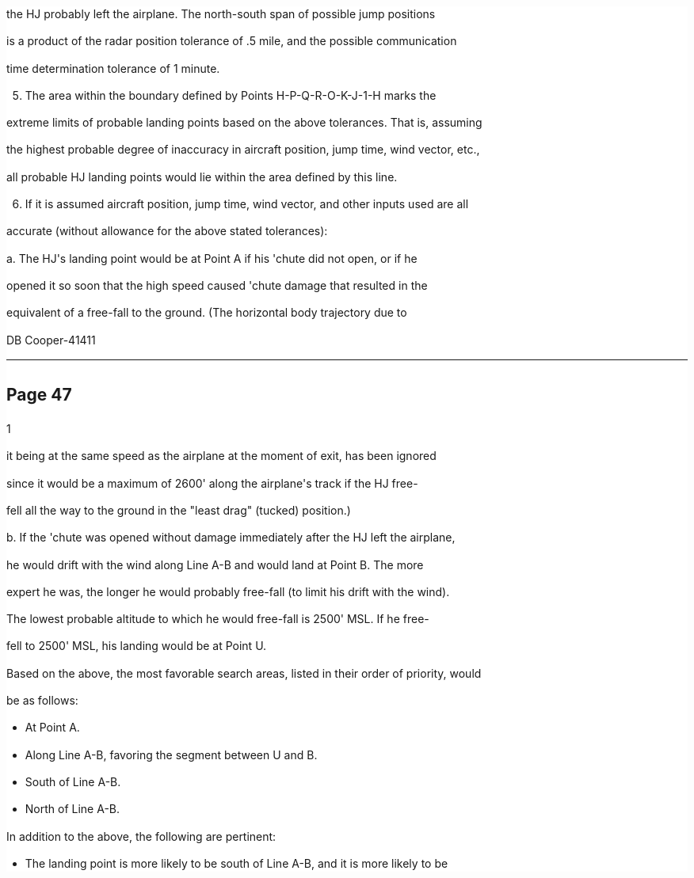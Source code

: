 the HJ probably left the airplane. The north-south span of possible jump positions

is a product of the radar position tolerance of .5 mile, and the possible communication

time determination tolerance of 1 minute.

5. The area within the boundary defined by Points H-P-Q-R-O-K-J-1-H marks the

extreme limits of probable landing points based on the above tolerances. That is, assuming

the highest probable degree of inaccuracy in aircraft position, jump time, wind vector, etc.,

all probable HJ landing points would lie within the area defined by this line.

6. If it is assumed aircraft position, jump time, wind vector, and other inputs used are all

accurate (without allowance for the above stated tolerances):

a. The HJ's landing point would be at Point A if his 'chute did not open, or if he

opened it so soon that the high speed caused 'chute damage that resulted in the

equivalent of a free-fall to the ground. (The horizontal body trajectory due to

DB Cooper-41411

---

## Page 47

1

it being at the same speed as the airplane at the moment of exit, has been ignored

since it would be a maximum of 2600' along the airplane's track if the HJ free-

fell all the way to the ground in the "least drag" (tucked) position.)

b. If the 'chute was opened without damage immediately after the HJ left the airplane,

he would drift with the wind along Line A-B and would land at Point B. The more

expert he was, the longer he would probably free-fall (to limit his drift with the wind).

The lowest probable altitude to which he would free-fall is 2500' MSL. If he free-

fell to 2500' MSL, his landing would be at Point U.

Based on the above, the most favorable search areas, listed in their order of priority, would

be as follows:

- At Point A.

- Along Line A-B, favoring the segment between U and B.

- South of Line A-B.

- North of Line A-B.

In addition to the above, the following are pertinent:

- The landing point is more likely to be south of Line A-B, and it is more likely to be
